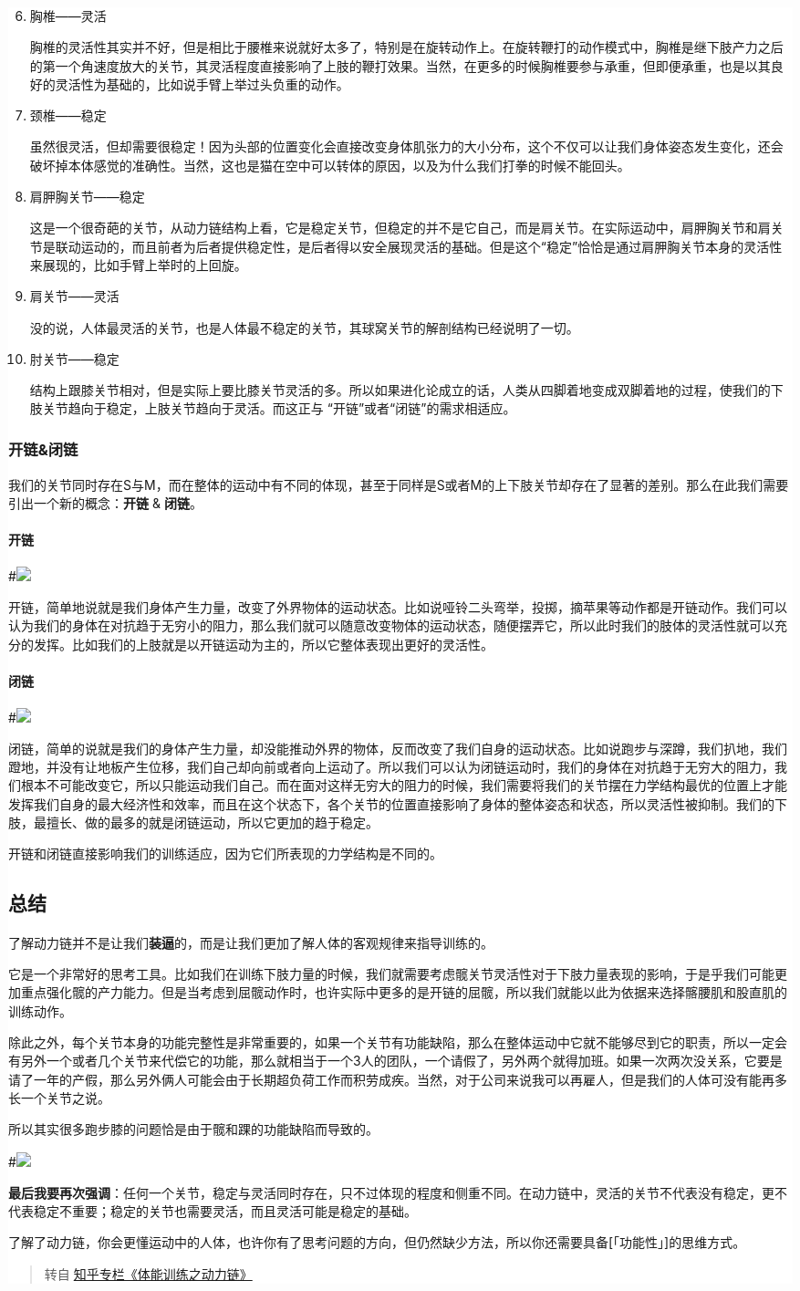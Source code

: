 6. 胸椎——灵活

	胸椎的灵活性其实并不好，但是相比于腰椎来说就好太多了，特别是在旋转动作上。在旋转鞭打的动作模式中，胸椎是继下肢产力之后的第一个角速度放大的关节，其灵活程度直接影响了上肢的鞭打效果。当然，在更多的时候胸椎要参与承重，但即便承重，也是以其良好的灵活性为基础的，比如说手臂上举过头负重的动作。

7. 颈椎——稳定
	
	虽然很灵活，但却需要很稳定！因为头部的位置变化会直接改变身体肌张力的大小分布，这个不仅可以让我们身体姿态发生变化，还会破坏掉本体感觉的准确性。当然，这也是猫在空中可以转体的原因，以及为什么我们打拳的时候不能回头。

8. 肩胛胸关节——稳定
	
	这是一个很奇葩的关节，从动力链结构上看，它是稳定关节，但稳定的并不是它自己，而是肩关节。在实际运动中，肩胛胸关节和肩关节是联动运动的，而且前者为后者提供稳定性，是后者得以安全展现灵活的基础。但是这个“稳定”恰恰是通过肩胛胸关节本身的灵活性来展现的，比如手臂上举时的上回旋。

9. 肩关节——灵活
 
	没的说，人体最灵活的关节，也是人体最不稳定的关节，其球窝关节的解剖结构已经说明了一切。

10. 肘关节——稳定

	结构上跟膝关节相对，但是实际上要比膝关节灵活的多。所以如果进化论成立的话，人类从四脚着地变成双脚着地的过程，使我们的下肢关节趋向于稳定，上肢关节趋向于灵活。而这正与 “开链”或者“闭链”的需求相适应。
	
### 开链&闭链

我们的关节同时存在S与M，而在整体的运动中有不同的体现，甚至于同样是S或者M的上下肢关节却存在了显著的差别。那么在此我们需要引出一个新的概念：**开链** & **闭链**。

#### 开链

#![](https://ws2.sinaimg.cn/large/006tKfTcgy1fhg2bltahoj30dg09h74k.jpg)

开链，简单地说就是我们身体产生力量，改变了外界物体的运动状态。比如说哑铃二头弯举，投掷，摘苹果等动作都是开链动作。我们可以认为我们的身体在对抗趋于无穷小的阻力，那么我们就可以随意改变物体的运动状态，随便摆弄它，所以此时我们的肢体的灵活性就可以充分的发挥。比如我们的上肢就是以开链运动为主的，所以它整体表现出更好的灵活性。

#### 闭链

#![](https://ws3.sinaimg.cn/large/006tKfTcgy1fhg2bq4z76j30fk0dp0tf.jpg)

闭链，简单的说就是我们的身体产生力量，却没能推动外界的物体，反而改变了我们自身的运动状态。比如说跑步与深蹲，我们扒地，我们蹬地，并没有让地板产生位移，我们自己却向前或者向上运动了。所以我们可以认为闭链运动时，我们的身体在对抗趋于无穷大的阻力，我们根本不可能改变它，所以只能运动我们自己。而在面对这样无穷大的阻力的时候，我们需要将我们的关节摆在力学结构最优的位置上才能发挥我们自身的最大经济性和效率，而且在这个状态下，各个关节的位置直接影响了身体的整体姿态和状态，所以灵活性被抑制。我们的下肢，最擅长、做的最多的就是闭链运动，所以它更加的趋于稳定。

开链和闭链直接影响我们的训练适应，因为它们所表现的力学结构是不同的。


## 总结

了解动力链并不是让我们**装逼**的，而是让我们更加了解人体的客观规律来指导训练的。

它是一个非常好的思考工具。比如我们在训练下肢力量的时候，我们就需要考虑髋关节灵活性对于下肢力量表现的影响，于是乎我们可能更加重点强化髋的产力能力。但是当考虑到屈髋动作时，也许实际中更多的是开链的屈髋，所以我们就能以此为依据来选择髂腰肌和股直肌的训练动作。

除此之外，每个关节本身的功能完整性是非常重要的，如果一个关节有功能缺陷，那么在整体运动中它就不能够尽到它的职责，所以一定会有另外一个或者几个关节来代偿它的功能，那么就相当于一个3人的团队，一个请假了，另外两个就得加班。如果一次两次没关系，它要是请了一年的产假，那么另外俩人可能会由于长期超负荷工作而积劳成疾。当然，对于公司来说我可以再雇人，但是我们的人体可没有能再多长一个关节之说。

所以其实很多跑步膝的问题恰是由于髋和踝的功能缺陷而导致的。

#![](https://ws3.sinaimg.cn/large/006tKfTcgy1fhg2buv4nwj30ia0a2dfx.jpg)

**最后我要再次强调**：任何一个关节，稳定与灵活同时存在，只不过体现的程度和侧重不同。在动力链中，灵活的关节不代表没有稳定，更不代表稳定不重要；稳定的关节也需要灵活，而且灵活可能是稳定的基础。

了解了动力链，你会更懂运动中的人体，也许你有了思考问题的方向，但仍然缺少方法，所以你还需要具备[「功能性」]的思维方式。

>转自 [知乎专栏《体能训练之动力链》](https://zhuanlan.zhihu.com/p/20774747)
